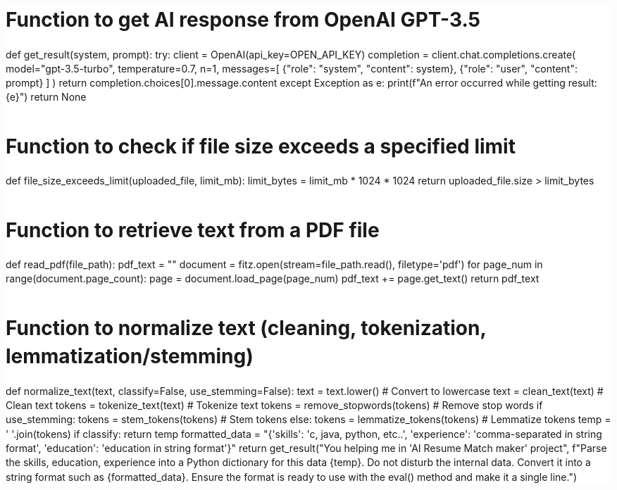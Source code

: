 # Function to get AI response from OpenAI GPT-3.5
def get_result(system, prompt):
    try:
        client = OpenAI(api_key=OPEN_API_KEY)
        completion = client.chat.completions.create(
            model="gpt-3.5-turbo",
            temperature=0.7,
            n=1,
            messages=[
                {"role": "system", "content": system},
                {"role": "user", "content": prompt}
            ]
        )
        return completion.choices[0].message.content
    except Exception as e:
        print(f"An error occurred while getting result: {e}")
        return None

# Function to check if file size exceeds a specified limit
def file_size_exceeds_limit(uploaded_file, limit_mb):
    limit_bytes = limit_mb * 1024 * 1024
    return uploaded_file.size > limit_bytes

# Function to retrieve text from a PDF file
def read_pdf(file_path):
    pdf_text = ""
    document = fitz.open(stream=file_path.read(), filetype='pdf')
    for page_num in range(document.page_count):
        page = document.load_page(page_num)
        pdf_text += page.get_text()
    return pdf_text

# Function to normalize text (cleaning, tokenization, lemmatization/stemming)
def normalize_text(text, classify=False, use_stemming=False):
    text = text.lower()  # Convert to lowercase
    text = clean_text(text)  # Clean text
    tokens = tokenize_text(text)  # Tokenize text
    tokens = remove_stopwords(tokens)  # Remove stop words
    if use_stemming:
        tokens = stem_tokens(tokens)  # Stem tokens
    else:
        tokens = lemmatize_tokens(tokens)  # Lemmatize tokens
    temp = ' '.join(tokens)
    if classify:
        return temp
    formatted_data = "{'skills': 'c, java, python, etc..', 'experience': 'comma-separated in string format', 'education': 'education in string format'}"
    return get_result("You helping me in 'AI Resume Match maker' project", f"Parse the skills, education, experience into a Python dictionary for this data {temp}. Do not disturb the internal data. Convert it into a string format such as {formatted_data}. Ensure the format is ready to use with the eval() method and make it a single line.")
